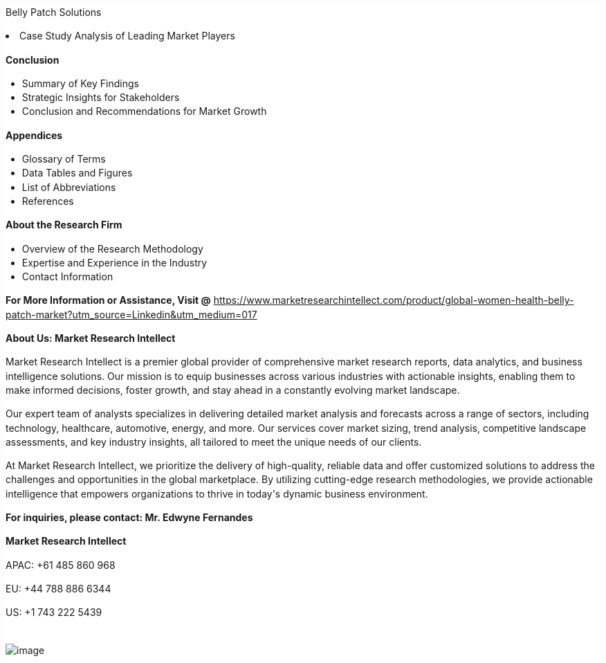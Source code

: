 Belly Patch Solutions</li><li>Case Study Analysis of Leading Market Players</li></ul><p><strong>Conclusion</strong></p><ul><li>Summary of Key Findings</li><li>Strategic Insights for Stakeholders</li><li>Conclusion and Recommendations for Market Growth</li></ul><p><strong>Appendices</strong></p><ul><li>Glossary of Terms</li><li>Data Tables and Figures</li><li>List of Abbreviations</li><li>References</li></ul><p><strong>About the Research Firm</strong></p><ul><li>Overview of the Research Methodology</li><li>Expertise and Experience in the Industry</li><li>Contact Information</li></ul></div><div class="article-main__content" data-test-id="publishing-text-block"><p><span class="font-[700]"><strong>For More Information or Assistance, Visit @</strong>&nbsp;<a href="https://www.marketresearchintellect.com/product/global-women-health-belly-patch-market?utm_source=Linkedin&utm_medium=017">https://www.marketresearchintellect.com/product/global-women-health-belly-patch-market?utm_source=Linkedin&utm_medium=017</a></span></p><p><strong>About Us: Market Research Intellect</strong></p><p>Market Research Intellect is a premier global provider of comprehensive market research reports, data analytics, and business intelligence solutions. Our mission is to equip businesses across various industries with actionable insights, enabling them to make informed decisions, foster growth, and stay ahead in a constantly evolving market landscape.</p><p>Our expert team of analysts specializes in delivering detailed market analysis and forecasts across a range of sectors, including technology, healthcare, automotive, energy, and more. Our services cover market sizing, trend analysis, competitive landscape assessments, and key industry insights, all tailored to meet the unique needs of our clients.</p><p>At Market Research Intellect, we prioritize the delivery of high-quality, reliable data and offer customized solutions to address the challenges and opportunities in the global marketplace. By utilizing cutting-edge research methodologies, we provide actionable intelligence that empowers organizations to thrive in today's dynamic business environment.</p><p><strong>For inquiries, please contact: Mr. Edwyne Fernandes</strong></p><p><strong>Market Research Intellect</strong></p><p>APAC: +61 485 860 968</p><p>EU: +44 788 886 6344</p><p>US: +1 743 222 5439</p></div><div class="article-main__content" data-test-id="publishing-text-block">&nbsp;</div>
![image](https://github.com/user-attachments/assets/056a1ee2-9e5a-46d4-abe9-751464c0a797)
